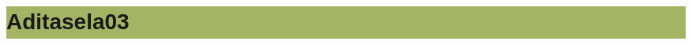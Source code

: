 # Aditasela03
<!DOCTYPE html>
<html lang="en">
<head>
    <meta charset="UTF-8">
    <meta name="viewport" content="width=device-width, initial-scale=1.0">
    <title>Portofolio</title>
    <style>
        body {
            background-color: #A4B465;
            font-family: Arial, sans-serif;
            padding: 20px;
        }

        h1 {
            color: #0e1872;
        }
        p {
            font-size: 16px;
            margin: 8px 0;
            color: #161212;
        }
           
        img {
            width: 200px;
            height: auto;
            border: 2px solid #333;
            margin-top: 10px;
        }
    </style>
</head>
<body>
    <div class="container">
        <h1>Biodata Diri</h1>
        <p><strong>Nama:</strong> Muhamad Aldrin Aditya Putra Asela</p>
        <p><strong>Alamat:</strong> Jl. Medan Baru</p>
        <p><strong>Hobi:</strong> Mancing</p>
        <p><strong>Email:</strong> <span style="color: blue;">aditasela9@gmail.com</span></p>
        <p><strong>Tanggal Lahir:</strong> 09 Juli 2004</p>
        <p><strong>Prodi:</strong> Teknologi Industri Pertanian</p>
    
         <!-- Gambar -->